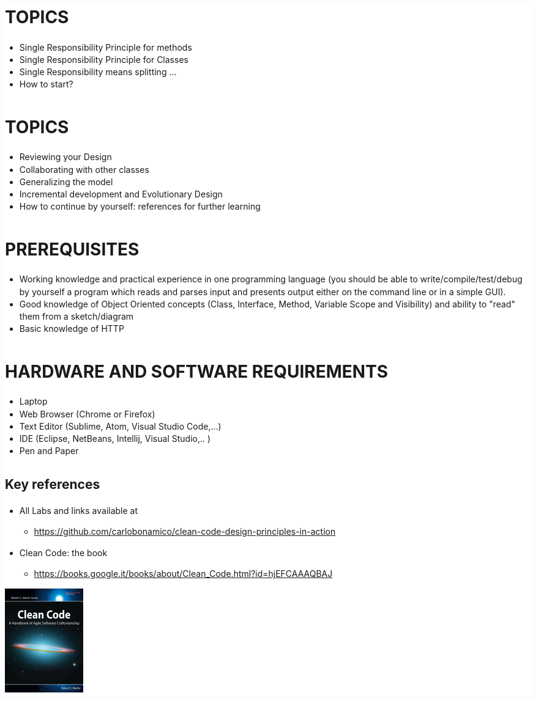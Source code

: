 

# TOPICS 
* Single Responsibility Principle for methods
* Single Responsibility Principle for Classes
* Single Responsibility means splitting ...
* How to start?



# TOPICS
* Reviewing your Design
* Collaborating with other classes
* Generalizing the model
* Incremental development and Evolutionary Design
* How to continue by yourself: references for further learning



# PREREQUISITES
* Working knowledge and practical experience in one programming language (you should be able to write/compile/test/debug by yourself a program which reads and parses input and presents output either on the command line or in a simple GUI).
* Good knowledge of Object Oriented concepts (Class, Interface, Method, Variable Scope and Visibility) and ability to "read" them from a sketch/diagram
* Basic knowledge of HTTP



# HARDWARE AND SOFTWARE REQUIREMENTS
* Laptop
* Web Browser (Chrome or Firefox)
* Text Editor (Sublime, Atom, Visual Studio Code,…)
* IDE (Eclipse, NetBeans, Intellij, Visual Studio,.. )
* Pen and Paper



## Key references
* All Labs and links available at
  * https://github.com/carlobonamico/clean-code-design-principles-in-action
  
* Clean Code: the book
  * https://books.google.it/books/about/Clean_Code.html?id=hjEFCAAAQBAJ
  

<img src="images/CleanCode.png" >
